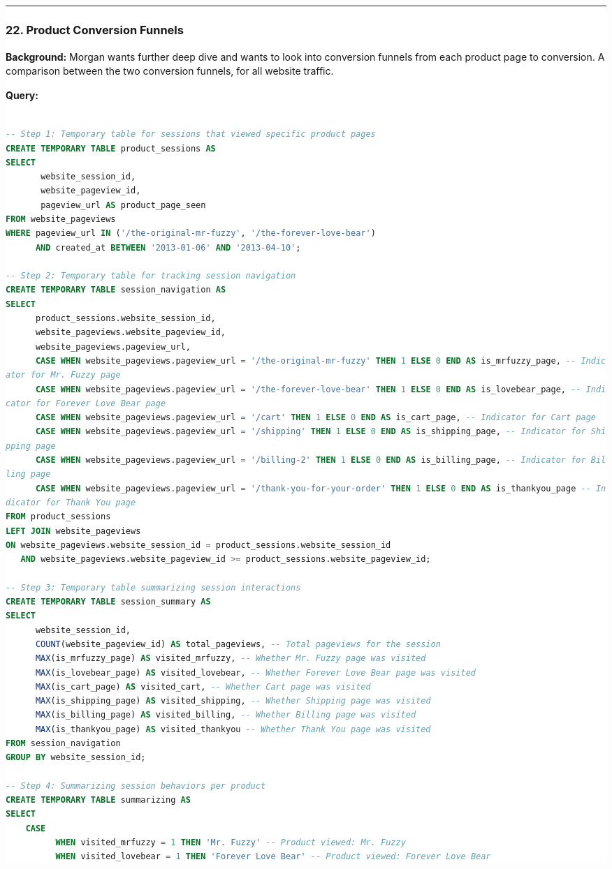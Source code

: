  
 ---

 ### 22. Product Conversion Funnels
**Background:** Morgan wants further deep dive and wants to look into conversion funnels from each product page to conversion. A comparison between the two conversion funnels, for all website traffic.

**Query:**
```sql

-- Step 1: Temporary table for sessions that viewed specific product pages
CREATE TEMPORARY TABLE product_sessions AS
SELECT 
       website_session_id,
       website_pageview_id,
       pageview_url AS product_page_seen
FROM website_pageviews
WHERE pageview_url IN ('/the-original-mr-fuzzy', '/the-forever-love-bear')
      AND created_at BETWEEN '2013-01-06' AND '2013-04-10';

-- Step 2: Temporary table for tracking session navigation
CREATE TEMPORARY TABLE session_navigation AS
SELECT 
      product_sessions.website_session_id,
      website_pageviews.website_pageview_id,
      website_pageviews.pageview_url,
      CASE WHEN website_pageviews.pageview_url = '/the-original-mr-fuzzy' THEN 1 ELSE 0 END AS is_mrfuzzy_page, -- Indicator for Mr. Fuzzy page
      CASE WHEN website_pageviews.pageview_url = '/the-forever-love-bear' THEN 1 ELSE 0 END AS is_lovebear_page, -- Indicator for Forever Love Bear page
      CASE WHEN website_pageviews.pageview_url = '/cart' THEN 1 ELSE 0 END AS is_cart_page, -- Indicator for Cart page
      CASE WHEN website_pageviews.pageview_url = '/shipping' THEN 1 ELSE 0 END AS is_shipping_page, -- Indicator for Shipping page
      CASE WHEN website_pageviews.pageview_url = '/billing-2' THEN 1 ELSE 0 END AS is_billing_page, -- Indicator for Billing page
      CASE WHEN website_pageviews.pageview_url = '/thank-you-for-your-order' THEN 1 ELSE 0 END AS is_thankyou_page -- Indicator for Thank You page
FROM product_sessions
LEFT JOIN website_pageviews
ON website_pageviews.website_session_id = product_sessions.website_session_id
   AND website_pageviews.website_pageview_id >= product_sessions.website_pageview_id;

-- Step 3: Temporary table summarizing session interactions
CREATE TEMPORARY TABLE session_summary AS
SELECT 
      website_session_id, 
      COUNT(website_pageview_id) AS total_pageviews, -- Total pageviews for the session
      MAX(is_mrfuzzy_page) AS visited_mrfuzzy, -- Whether Mr. Fuzzy page was visited
      MAX(is_lovebear_page) AS visited_lovebear, -- Whether Forever Love Bear page was visited
      MAX(is_cart_page) AS visited_cart, -- Whether Cart page was visited
      MAX(is_shipping_page) AS visited_shipping, -- Whether Shipping page was visited
      MAX(is_billing_page) AS visited_billing, -- Whether Billing page was visited
      MAX(is_thankyou_page) AS visited_thankyou -- Whether Thank You page was visited
FROM session_navigation
GROUP BY website_session_id;

-- Step 4: Summarizing session behaviors per product
CREATE TEMPORARY TABLE summarizing AS
SELECT 
	CASE 
          WHEN visited_mrfuzzy = 1 THEN 'Mr. Fuzzy' -- Product viewed: Mr. Fuzzy
          WHEN visited_lovebear = 1 THEN 'Forever Love Bear' -- Product viewed: Forever Love Bear
```
